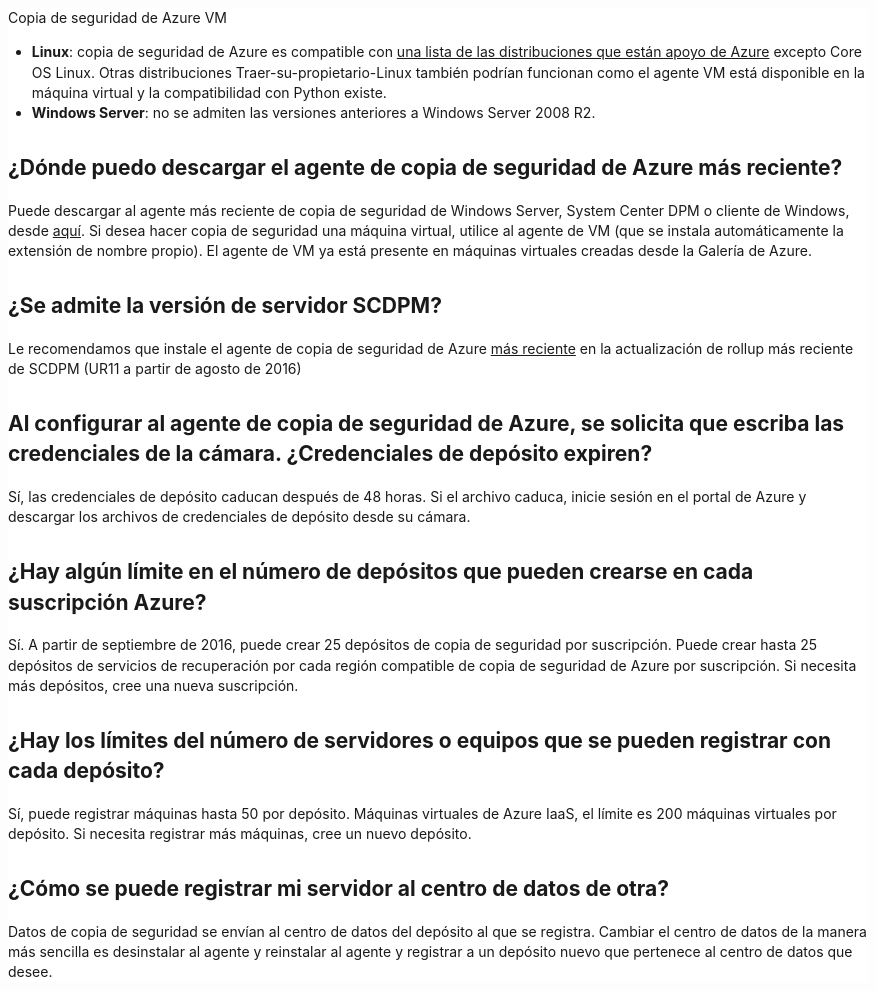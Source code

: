 Copia de seguridad de Azure VM

- **Linux**: copia de seguridad de Azure es compatible con [una lista de las distribuciones que están apoyo de Azure](../virtual-machines/virtual-machines-linux-endorsed-distros.md) excepto Core OS Linux.  Otras distribuciones Traer-su-propietario-Linux también podrían funcionan como el agente VM está disponible en la máquina virtual y la compatibilidad con Python existe.
- **Windows Server**: no se admiten las versiones anteriores a Windows Server 2008 R2.

## <a name="where-can-i-download-the-latest-azure-backup-agent-br"></a>¿Dónde puedo descargar el agente de copia de seguridad de Azure más reciente? <br/>
Puede descargar al agente más reciente de copia de seguridad de Windows Server, System Center DPM o cliente de Windows, desde [aquí](http://aka.ms/azurebackup_agent). Si desea hacer copia de seguridad una máquina virtual, utilice al agente de VM (que se instala automáticamente la extensión de nombre propio). El agente de VM ya está presente en máquinas virtuales creadas desde la Galería de Azure.

## <a name="which-version-of-scdpm-server-is-supported-br"></a>¿Se admite la versión de servidor SCDPM? <br/>
Le recomendamos que instale el agente de copia de seguridad de Azure [más reciente](http://aka.ms/azurebackup_agent) en la actualización de rollup más reciente de SCDPM (UR11 a partir de agosto de 2016)

## <a name="when-configuring-the-azure-backup-agent-i-am-prompted-to-enter-the-vault-credentials-do-vault-credentials-expire"></a>Al configurar al agente de copia de seguridad de Azure, se solicita que escriba las credenciales de la cámara. ¿Credenciales de depósito expiren?
Sí, las credenciales de depósito caducan después de 48 horas. Si el archivo caduca, inicie sesión en el portal de Azure y descargar los archivos de credenciales de depósito desde su cámara.

## <a name="is-there-any-limit-on-the-number-of-vaults-that-can-be-created-in-each-azure-subscription-br"></a>¿Hay algún límite en el número de depósitos que pueden crearse en cada suscripción Azure? <br/>
Sí. A partir de septiembre de 2016, puede crear 25 depósitos de copia de seguridad por suscripción. Puede crear hasta 25 depósitos de servicios de recuperación por cada región compatible de copia de seguridad de Azure por suscripción. Si necesita más depósitos, cree una nueva suscripción.

## <a name="are-there-any-limits-on-the-number-of-serversmachines-that-can-be-registered-against-each-vault-br"></a>¿Hay los límites del número de servidores o equipos que se pueden registrar con cada depósito? <br/>
Sí, puede registrar máquinas hasta 50 por depósito. Máquinas virtuales de Azure IaaS, el límite es 200 máquinas virtuales por depósito. Si necesita registrar más máquinas, cree un nuevo depósito.

## <a name="how-do-i-register-my-server-to-another-datacenterbr"></a>¿Cómo se puede registrar mi servidor al centro de datos de otra?<br/>
Datos de copia de seguridad se envían al centro de datos del depósito al que se registra. Cambiar el centro de datos de la manera más sencilla es desinstalar al agente y reinstalar al agente y registrar a un depósito nuevo que pertenece al centro de datos que desee.
